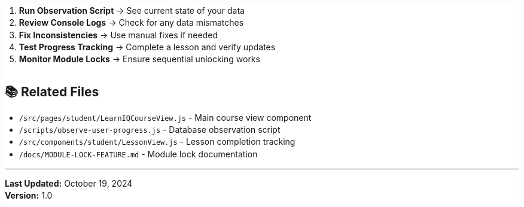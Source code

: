 1. **Run Observation Script** → See current state of your data
2. **Review Console Logs** → Check for any data mismatches
3. **Fix Inconsistencies** → Use manual fixes if needed
4. **Test Progress Tracking** → Complete a lesson and verify updates
5. **Monitor Module Locks** → Ensure sequential unlocking works

## 📚 Related Files

- `/src/pages/student/LearnIQCourseView.js` - Main course view component
- `/scripts/observe-user-progress.js` - Database observation script
- `/src/components/student/LessonView.js` - Lesson completion tracking
- `/docs/MODULE-LOCK-FEATURE.md` - Module lock documentation

---

**Last Updated:** October 19, 2024  
**Version:** 1.0
